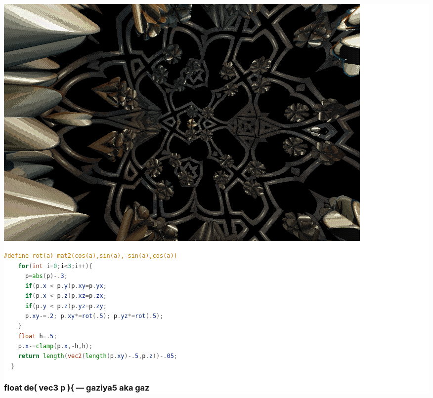 ![float de( vec3 p ){](DEC_assets/images/DEC/fractal_de29.png)

```glsl
#define rot(a) mat2(cos(a),sin(a),-sin(a),cos(a))
    for(int i=0;i<3;i++){
      p=abs(p)-.3;
      if(p.x < p.y)p.xy=p.yx;
      if(p.x < p.z)p.xz=p.zx;
      if(p.y < p.z)p.yz=p.zy;
      p.xy-=.2; p.xy*=rot(.5); p.yz*=rot(.5);
    }
    float h=.5;
    p.x-=clamp(p.x,-h,h);
    return length(vec2(length(p.xy)-.5,p.z))-.05;
  }
```

### float de( vec3 p ){ — gaziya5 aka gaz

